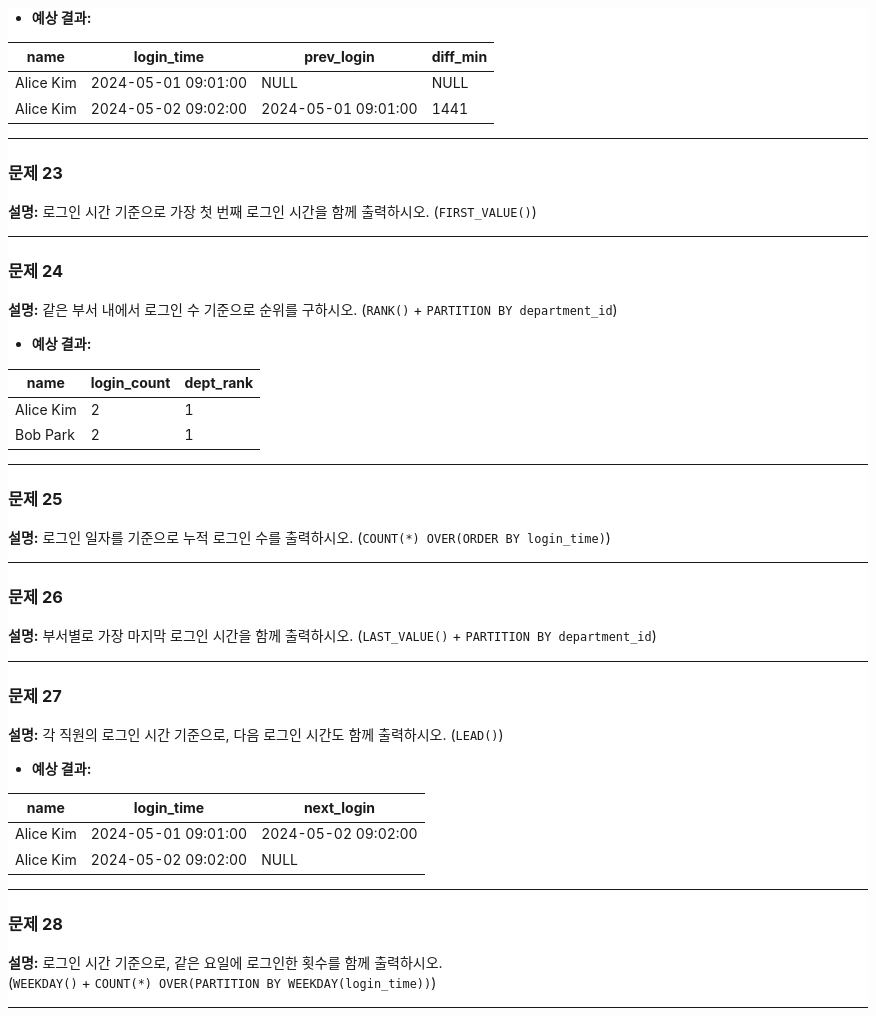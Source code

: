 - **예상 결과:**

| name       | login_time          | prev_login         | diff_min |
|------------|---------------------|---------------------|-----------|
| Alice Kim  | 2024-05-01 09:01:00 | NULL                | NULL      |
| Alice Kim  | 2024-05-02 09:02:00 | 2024-05-01 09:01:00 | 1441      |

---

### 문제 23  
**설명:** 로그인 시간 기준으로 가장 첫 번째 로그인 시간을 함께 출력하시오. (`FIRST_VALUE()`)

---

### 문제 24  
**설명:** 같은 부서 내에서 로그인 수 기준으로 순위를 구하시오. (`RANK()` + `PARTITION BY department_id`)

- **예상 결과:**

| name      | login_count | dept_rank |
|-----------|-------------|------------|
| Alice Kim | 2           | 1          |
| Bob Park  | 2           | 1          |

---

### 문제 25  
**설명:** 로그인 일자를 기준으로 누적 로그인 수를 출력하시오. (`COUNT(*) OVER(ORDER BY login_time)`)

---

### 문제 26  
**설명:** 부서별로 가장 마지막 로그인 시간을 함께 출력하시오. (`LAST_VALUE()` + `PARTITION BY department_id`)

---

### 문제 27  
**설명:** 각 직원의 로그인 시간 기준으로, 다음 로그인 시간도 함께 출력하시오. (`LEAD()`)

- **예상 결과:**

| name      | login_time          | next_login         |
|-----------|---------------------|---------------------|
| Alice Kim | 2024-05-01 09:01:00 | 2024-05-02 09:02:00 |
| Alice Kim | 2024-05-02 09:02:00 | NULL                |

---

### 문제 28  
**설명:** 로그인 시간 기준으로, 같은 요일에 로그인한 횟수를 함께 출력하시오.  
(`WEEKDAY()` + `COUNT(*) OVER(PARTITION BY WEEKDAY(login_time))`)

---